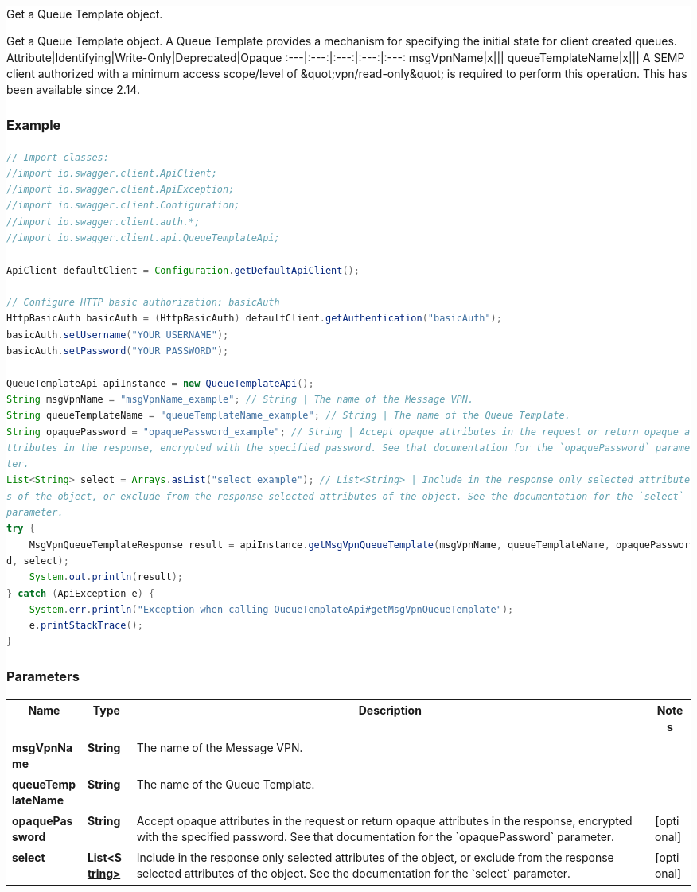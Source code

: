 Get a Queue Template object.

Get a Queue Template object.  A Queue Template provides a mechanism for specifying the initial state for client created queues.   Attribute|Identifying|Write-Only|Deprecated|Opaque :---|:---:|:---:|:---:|:---: msgVpnName|x||| queueTemplateName|x|||    A SEMP client authorized with a minimum access scope/level of \&quot;vpn/read-only\&quot; is required to perform this operation.  This has been available since 2.14.

### Example
```java
// Import classes:
//import io.swagger.client.ApiClient;
//import io.swagger.client.ApiException;
//import io.swagger.client.Configuration;
//import io.swagger.client.auth.*;
//import io.swagger.client.api.QueueTemplateApi;

ApiClient defaultClient = Configuration.getDefaultApiClient();

// Configure HTTP basic authorization: basicAuth
HttpBasicAuth basicAuth = (HttpBasicAuth) defaultClient.getAuthentication("basicAuth");
basicAuth.setUsername("YOUR USERNAME");
basicAuth.setPassword("YOUR PASSWORD");

QueueTemplateApi apiInstance = new QueueTemplateApi();
String msgVpnName = "msgVpnName_example"; // String | The name of the Message VPN.
String queueTemplateName = "queueTemplateName_example"; // String | The name of the Queue Template.
String opaquePassword = "opaquePassword_example"; // String | Accept opaque attributes in the request or return opaque attributes in the response, encrypted with the specified password. See that documentation for the `opaquePassword` parameter.
List<String> select = Arrays.asList("select_example"); // List<String> | Include in the response only selected attributes of the object, or exclude from the response selected attributes of the object. See the documentation for the `select` parameter.
try {
    MsgVpnQueueTemplateResponse result = apiInstance.getMsgVpnQueueTemplate(msgVpnName, queueTemplateName, opaquePassword, select);
    System.out.println(result);
} catch (ApiException e) {
    System.err.println("Exception when calling QueueTemplateApi#getMsgVpnQueueTemplate");
    e.printStackTrace();
}
```

### Parameters

Name | Type | Description  | Notes
------------- | ------------- | ------------- | -------------
 **msgVpnName** | **String**| The name of the Message VPN. |
 **queueTemplateName** | **String**| The name of the Queue Template. |
 **opaquePassword** | **String**| Accept opaque attributes in the request or return opaque attributes in the response, encrypted with the specified password. See that documentation for the &#x60;opaquePassword&#x60; parameter. | [optional]
 **select** | [**List&lt;String&gt;**](String.md)| Include in the response only selected attributes of the object, or exclude from the response selected attributes of the object. See the documentation for the &#x60;select&#x60; parameter. | [optional]
